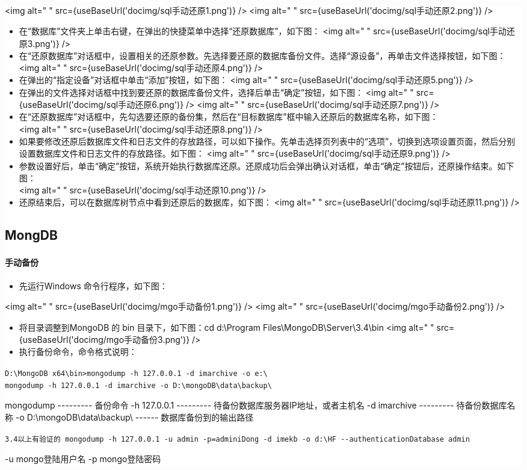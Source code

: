 <img alt=" " src={useBaseUrl('docimg/sql手动还原1.png')} />
<img alt=" " src={useBaseUrl('docimg/sql手动还原2.png')} />
* 在“数据库”文件夹上单击右键，在弹出的快捷菜单中选择“还原数据库”，如下图：
<img alt=" " src={useBaseUrl('docimg/sql手动还原3.png')} />
* 在“还原数据库”对话框中，设置相关的还原参数。先选择要还原的数据库备份文件。选择“源设备”，再单击文件选择按钮，如下图：  
<img alt=" " src={useBaseUrl('docimg/sql手动还原4.png')} />
* 在弹出的“指定设备”对话框中单击“添加”按钮，如下图：
<img alt=" " src={useBaseUrl('docimg/sql手动还原5.png')} />
* 在弹出的文件选择对话框中找到要还原的数据库备份文件，选择后单击“确定”按钮，如下图：
<img alt=" " src={useBaseUrl('docimg/sql手动还原6.png')} />
<img alt=" " src={useBaseUrl('docimg/sql手动还原7.png')} />
* 在“还原数据库”对话框中，先勾选要还原的备份集，然后在“目标数据库”框中输入还原后的数据库名称，如下图：  
<img alt=" " src={useBaseUrl('docimg/sql手动还原8.png')} />
* 如果要修改还原后数据库文件和日志文件的存放路径，可以如下操作。先单击选择页列表中的“选项”，切换到选项设置页面，然后分别设置数据库文件和日志文件的存放路径。如下图：
<img alt=" " src={useBaseUrl('docimg/sql手动还原9.png')} />
* 参数设置好后，单击“确定”按钮，系统开始执行数据库还原。还原成功后会弹出确认对话框，单击“确定”按钮后，还原操作结束。如下图：  
<img alt=" " src={useBaseUrl('docimg/sql手动还原10.png')} />
* 还原结束后，可以在数据库树节点中看到还原后的数据库，如下图：
<img alt=" " src={useBaseUrl('docimg/sql手动还原11.png')} />
## MongDB
#### 手动备份
* 先运行Windows 命令行程序，如下图：  

<img alt=" " src={useBaseUrl('docimg/mgo手动备份1.png')} />
<img alt=" " src={useBaseUrl('docimg/mgo手动备份2.png')} />
* 将目录调整到MongoDB 的 bin 目录下，如下图：cd d:\Program Files\MongoDB\Server\3.4\bin
<img alt=" " src={useBaseUrl('docimg/mgo手动备份3.png')} />
* 执行备份命令，命令格式说明：

```
D:\MongoDB x64\bin>mongodump -h 127.0.0.1 -d imarchive -o e:\
mongodump -h 127.0.0.1 -d imarchive -o D:\mongoDB\data\backup\
```
mongodump 		--------- 备份命令
-h 127.0.0.1	--------- 待备份数据库服务器IP地址，或者主机名
-d imarchive		--------- 待备份数据库名称
-o D:\mongoDB\data\backup\ ------ 数据库备份到的输出路径  
```
3.4以上有验证的 mongodump -h 127.0.0.1 -u admin -p=adminiDong -d imekb -o d:\HF --authenticationDatabase admin
```
-u mongo登陆用户名
-p mongo登陆密码
